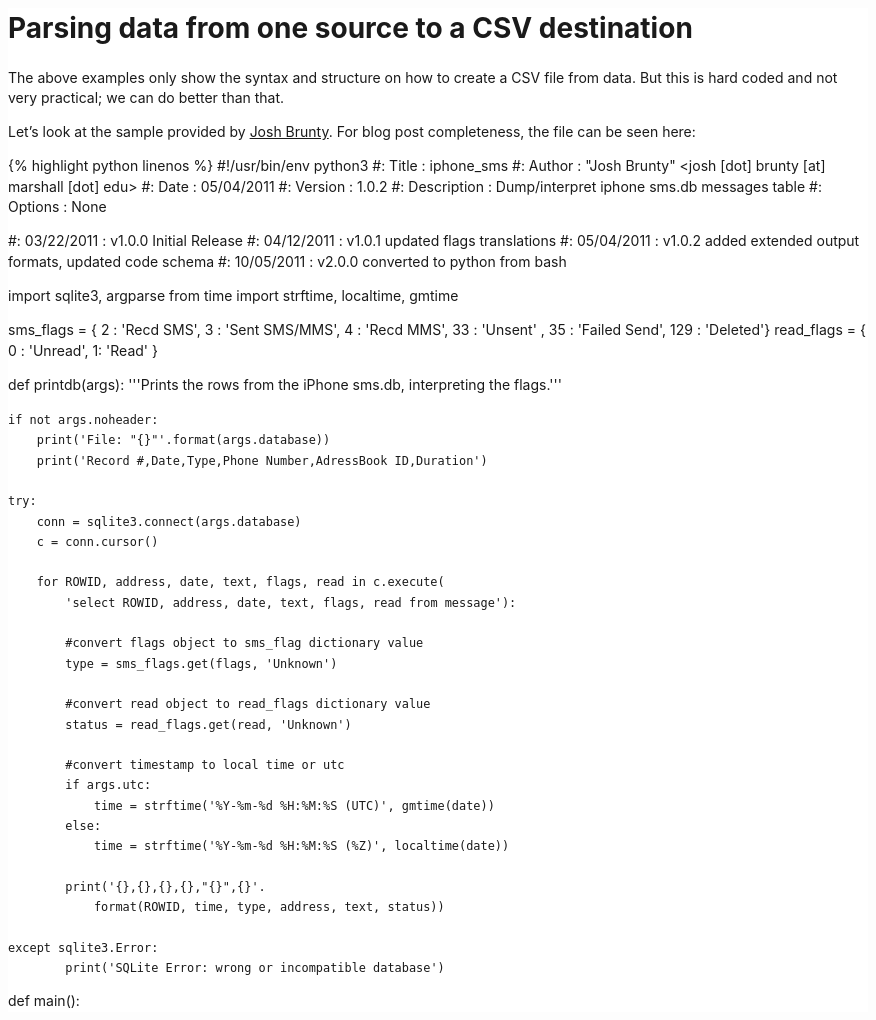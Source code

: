 # Parsing data from one source to a CSV destination

The above examples only show the syntax and structure on how to create a CSV file from data. But this is hard coded and not very practical; we can do better than that.

Let’s look at the sample provided by [Josh Brunty](https://twitter.com/joshbrunty/status/1359622811321589762). For blog post completeness, the file can be seen here:

{% highlight python linenos %}
#!/usr/bin/env python3
#: Title        : iphone_sms
#: Author       : "Josh Brunty" <josh [dot] brunty [at] marshall [dot] edu>
#: Date         : 05/04/2011
#: Version      : 1.0.2
#: Description  : Dump/interpret iphone sms.db messages table 
#: Options      : None

#: 03/22/2011   : v1.0.0 Initial Release
#: 04/12/2011   : v1.0.1 updated flags translations
#: 05/04/2011   : v1.0.2 added extended output formats, updated code schema
#: 10/05/2011   : v2.0.0 converted to python from bash


import sqlite3, argparse
from time import strftime, localtime, gmtime

sms_flags = {
    2 : 'Recd SMS',
    3 : 'Sent SMS/MMS',
    4 : 'Recd MMS',
    33 : 'Unsent' ,
    35 : 'Failed Send',
    129 : 'Deleted'}
read_flags = {
    0 : 'Unread',
    1: 'Read' }

def printdb(args):
    '''Prints the rows from the iPhone sms.db, interpreting the flags.'''
    
    if not args.noheader:
        print('File: "{}"'.format(args.database))
        print('Record #,Date,Type,Phone Number,AdressBook ID,Duration')
    
    try: 
        conn = sqlite3.connect(args.database)
        c = conn.cursor()

        for ROWID, address, date, text, flags, read in c.execute(
            'select ROWID, address, date, text, flags, read from message'):

            #convert flags object to sms_flag dictionary value
            type = sms_flags.get(flags, 'Unknown')
            
            #convert read object to read_flags dictionary value
            status = read_flags.get(read, 'Unknown') 
    
            #convert timestamp to local time or utc
            if args.utc:
                time = strftime('%Y-%m-%d %H:%M:%S (UTC)', gmtime(date))
            else:
                time = strftime('%Y-%m-%d %H:%M:%S (%Z)', localtime(date))

            print('{},{},{},{},"{}",{}'.
                format(ROWID, time, type, address, text, status))

    except sqlite3.Error:
            print('SQLite Error: wrong or incompatible database')

def main():